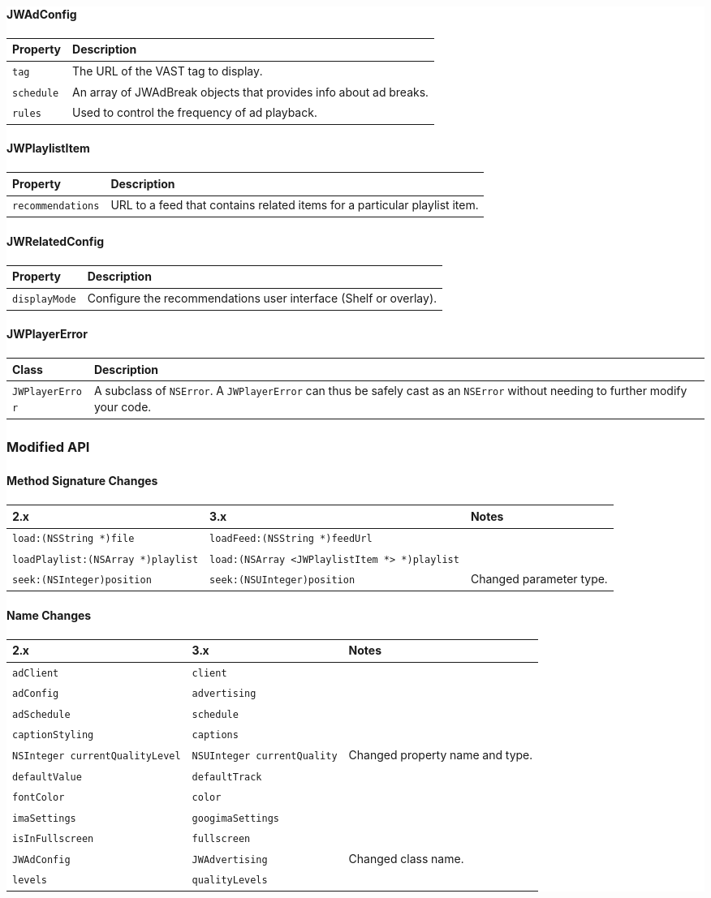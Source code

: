 
#### JWAdConfig

| Property                                  | Description                                                                         |
|:------------------------------------------|:------------------------------------------------------------------------------------|
| `tag`                                     | The URL of the VAST tag to display.                                                 |
| `schedule`                                | An array of JWAdBreak objects that provides info about ad breaks.                  |
| `rules`                                   | Used to control the frequency of ad playback.                                       |


#### JWPlaylistItem

| Property                                  | Description                                                                         |
|:------------------------------------------|:------------------------------------------------------------------------------------|
| `recommendations`                         | URL to a feed that contains related items for a particular playlist item.           |


#### JWRelatedConfig

| Property                                  | Description                                                                         |
|:------------------------------------------|:------------------------------------------------------------------------------------|
| `displayMode`                             | Configure the recommendations user interface (Shelf or overlay).                    |

#### JWPlayerError
| Class                                  | Description                                                                         |
|:------------------------------------------|:------------------------------------------------------------------------------------|
|`JWPlayerError` | A subclass of `NSError`. A `JWPlayerError` can thus be safely cast as an `NSError` without needing to further modify your code.       |



### Modified API
#### Method Signature Changes
| 2.x                                       | 3.x                                     | Notes                          |
|:------------------------------------------|:----------------------------------------|:------------------------------------------------|
| `load:(NSString *)file`                   | `loadFeed:(NSString *)feedUrl`          |                         |
| `loadPlaylist:(NSArray *)playlist`        | `load:(NSArray <JWPlaylistItem *> *)playlist` |                   |
| `seek:(NSInteger)position`                | `seek:(NSUInteger)position`             | Changed parameter type.                         |


#### Name Changes
| 2.x                                       | 3.x                                     | Notes                           |
|:------------------------------------------|:----------------------------------------|:--------------------------------|
| `adClient`                                | `client`                                |                                 |
| `adConfig`                                | `advertising`                           |                                 |
| `adSchedule`                              | `schedule`                              |                                 |
| `captionStyling`                          | `captions`                              |                                 |
| `NSInteger currentQualityLevel`           | `NSUInteger currentQuality`             | Changed property name and type. | 
| `defaultValue`                            | `defaultTrack`                          |                                 |
| `fontColor`                               | `color`                                 |                                 |
| `imaSettings`                             | `googimaSettings`                       |                                 |
| `isInFullscreen`                          | `fullscreen`                            |                                 |
| `JWAdConfig`                              | `JWAdvertising`                         | Changed class name.             |
| `levels`                                  | `qualityLevels`                         |                                 |